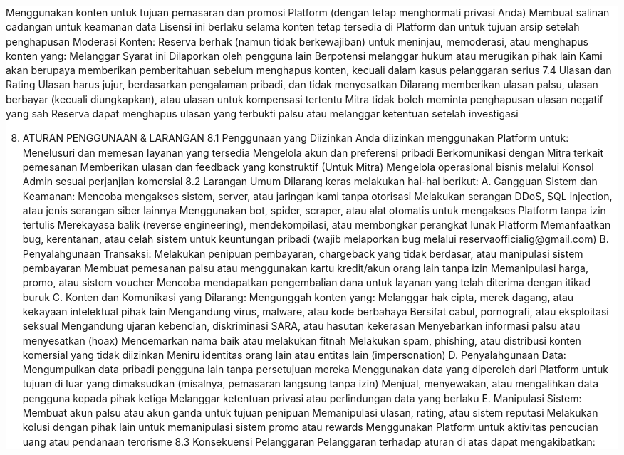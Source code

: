 Menggunakan konten untuk tujuan pemasaran dan promosi Platform (dengan tetap menghormati privasi Anda)
Membuat salinan cadangan untuk keamanan data
Lisensi ini berlaku selama konten tetap tersedia di Platform dan untuk tujuan arsip setelah penghapusan
Moderasi Konten:
Reserva berhak (namun tidak berkewajiban) untuk meninjau, memoderasi, atau menghapus konten yang:
Melanggar Syarat ini
Dilaporkan oleh pengguna lain
Berpotensi melanggar hukum atau merugikan pihak lain
Kami akan berupaya memberikan pemberitahuan sebelum menghapus konten, kecuali dalam kasus pelanggaran serius
7.4 Ulasan dan Rating
Ulasan harus jujur, berdasarkan pengalaman pribadi, dan tidak menyesatkan
Dilarang memberikan ulasan palsu, ulasan berbayar (kecuali diungkapkan), atau ulasan untuk kompensasi tertentu
Mitra tidak boleh meminta penghapusan ulasan negatif yang sah
Reserva dapat menghapus ulasan yang terbukti palsu atau melanggar ketentuan setelah investigasi

8. ATURAN PENGGUNAAN & LARANGAN
8.1 Penggunaan yang Diizinkan
Anda diizinkan menggunakan Platform untuk:
Menelusuri dan memesan layanan yang tersedia
Mengelola akun dan preferensi pribadi
Berkomunikasi dengan Mitra terkait pemesanan
Memberikan ulasan dan feedback yang konstruktif
(Untuk Mitra) Mengelola operasional bisnis melalui Konsol Admin sesuai perjanjian komersial
8.2 Larangan Umum
Dilarang keras melakukan hal-hal berikut:
A. Gangguan Sistem dan Keamanan:
Mencoba mengakses sistem, server, atau jaringan kami tanpa otorisasi
Melakukan serangan DDoS, SQL injection, atau jenis serangan siber lainnya
Menggunakan bot, spider, scraper, atau alat otomatis untuk mengakses Platform tanpa izin tertulis
Merekayasa balik (reverse engineering), mendekompilasi, atau membongkar perangkat lunak Platform
Memanfaatkan bug, kerentanan, atau celah sistem untuk keuntungan pribadi (wajib melaporkan bug melalui reservaofficialig@gmail.com)
B. Penyalahgunaan Transaksi:
Melakukan penipuan pembayaran, chargeback yang tidak berdasar, atau manipulasi sistem pembayaran
Membuat pemesanan palsu atau menggunakan kartu kredit/akun orang lain tanpa izin
Memanipulasi harga, promo, atau sistem voucher
Mencoba mendapatkan pengembalian dana untuk layanan yang telah diterima dengan itikad buruk
C. Konten dan Komunikasi yang Dilarang:
Mengunggah konten yang:
Melanggar hak cipta, merek dagang, atau kekayaan intelektual pihak lain
Mengandung virus, malware, atau kode berbahaya
Bersifat cabul, pornografi, atau eksploitasi seksual
Mengandung ujaran kebencian, diskriminasi SARA, atau hasutan kekerasan
Menyebarkan informasi palsu atau menyesatkan (hoax)
Mencemarkan nama baik atau melakukan fitnah
Melakukan spam, phishing, atau distribusi konten komersial yang tidak diizinkan
Meniru identitas orang lain atau entitas lain (impersonation)
D. Penyalahgunaan Data:
Mengumpulkan data pribadi pengguna lain tanpa persetujuan mereka
Menggunakan data yang diperoleh dari Platform untuk tujuan di luar yang dimaksudkan (misalnya, pemasaran langsung tanpa izin)
Menjual, menyewakan, atau mengalihkan data pengguna kepada pihak ketiga
Melanggar ketentuan privasi atau perlindungan data yang berlaku
E. Manipulasi Sistem:
Membuat akun palsu atau akun ganda untuk tujuan penipuan
Memanipulasi ulasan, rating, atau sistem reputasi
Melakukan kolusi dengan pihak lain untuk memanipulasi sistem promo atau rewards
Menggunakan Platform untuk aktivitas pencucian uang atau pendanaan terorisme
8.3 Konsekuensi Pelanggaran
Pelanggaran terhadap aturan di atas dapat mengakibatkan: